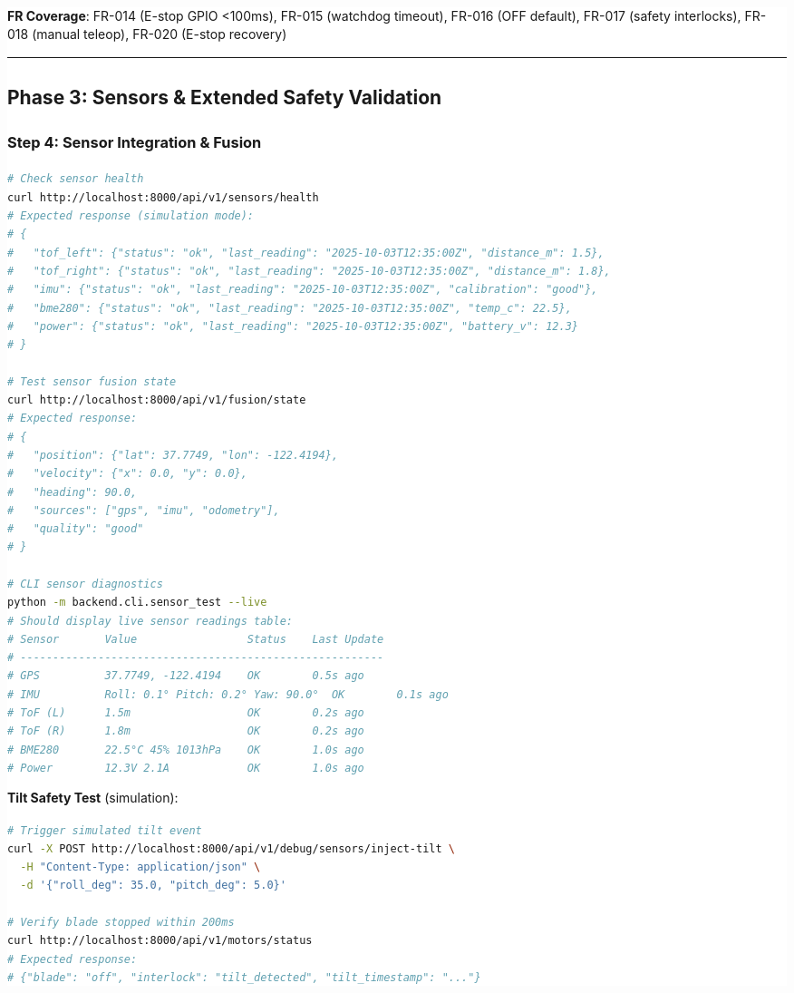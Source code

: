 **FR Coverage**: FR-014 (E-stop GPIO <100ms), FR-015 (watchdog timeout), FR-016 (OFF default), FR-017 (safety interlocks), FR-018 (manual teleop), FR-020 (E-stop recovery)

---

## Phase 3: Sensors & Extended Safety Validation

### Step 4: Sensor Integration & Fusion

```bash
# Check sensor health
curl http://localhost:8000/api/v1/sensors/health
# Expected response (simulation mode):
# {
#   "tof_left": {"status": "ok", "last_reading": "2025-10-03T12:35:00Z", "distance_m": 1.5},
#   "tof_right": {"status": "ok", "last_reading": "2025-10-03T12:35:00Z", "distance_m": 1.8},
#   "imu": {"status": "ok", "last_reading": "2025-10-03T12:35:00Z", "calibration": "good"},
#   "bme280": {"status": "ok", "last_reading": "2025-10-03T12:35:00Z", "temp_c": 22.5},
#   "power": {"status": "ok", "last_reading": "2025-10-03T12:35:00Z", "battery_v": 12.3}
# }

# Test sensor fusion state
curl http://localhost:8000/api/v1/fusion/state
# Expected response:
# {
#   "position": {"lat": 37.7749, "lon": -122.4194},
#   "velocity": {"x": 0.0, "y": 0.0},
#   "heading": 90.0,
#   "sources": ["gps", "imu", "odometry"],
#   "quality": "good"
# }

# CLI sensor diagnostics
python -m backend.cli.sensor_test --live
# Should display live sensor readings table:
# Sensor       Value                 Status    Last Update
# --------------------------------------------------------
# GPS          37.7749, -122.4194    OK        0.5s ago
# IMU          Roll: 0.1° Pitch: 0.2° Yaw: 90.0°  OK        0.1s ago
# ToF (L)      1.5m                  OK        0.2s ago
# ToF (R)      1.8m                  OK        0.2s ago
# BME280       22.5°C 45% 1013hPa    OK        1.0s ago
# Power        12.3V 2.1A            OK        1.0s ago
```

**Tilt Safety Test** (simulation):
```bash
# Trigger simulated tilt event
curl -X POST http://localhost:8000/api/v1/debug/sensors/inject-tilt \
  -H "Content-Type: application/json" \
  -d '{"roll_deg": 35.0, "pitch_deg": 5.0}'

# Verify blade stopped within 200ms
curl http://localhost:8000/api/v1/motors/status
# Expected response:
# {"blade": "off", "interlock": "tilt_detected", "tilt_timestamp": "..."}
```
